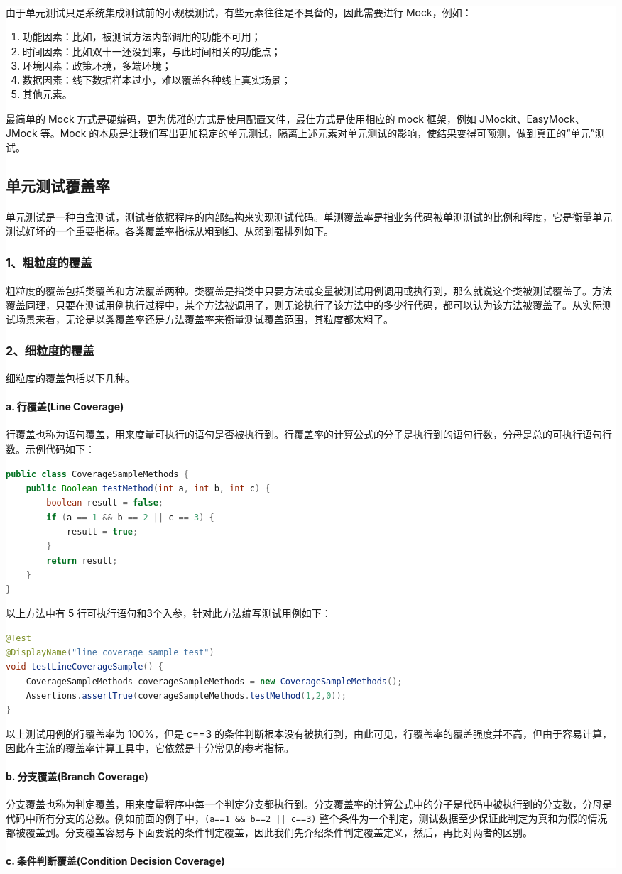 由于单元测试只是系统集成测试前的小规模测试，有些元素往往是不具备的，因此需要进行 Mock，例如：
1. 功能因素：比如，被测试方法内部调用的功能不可用；
2. 时间因素：比如双十一还没到来，与此时间相关的功能点；
3. 环境因素：政策环境，多端环境；
4. 数据因素：线下数据样本过小，难以覆盖各种线上真实场景；
5. 其他元素。

最简单的 Mock 方式是硬编码，更为优雅的方式是使用配置文件，最佳方式是使用相应的 mock 框架，例如 JMockit、EasyMock、JMock 等。Mock 的本质是让我们写出更加稳定的单元测试，隔离上述元素对单元测试的影响，使结果变得可预测，做到真正的“单元”测试。

## 单元测试覆盖率

单元测试是一种白盒测试，测试者依据程序的内部结构来实现测试代码。单测覆盖率是指业务代码被单测测试的比例和程度，它是衡量单元测试好坏的一个重要指标。各类覆盖率指标从粗到细、从弱到强排列如下。

### 1、粗粒度的覆盖

粗粒度的覆盖包括类覆盖和方法覆盖两种。类覆盖是指类中只要方法或变量被测试用例调用或执行到，那么就说这个类被测试覆盖了。方法覆盖同理，只要在测试用例执行过程中，某个方法被调用了，则无论执行了该方法中的多少行代码，都可以认为该方法被覆盖了。从实际测试场景来看，无论是以类覆盖率还是方法覆盖率来衡量测试覆盖范围，其粒度都太粗了。

### 2、细粒度的覆盖

细粒度的覆盖包括以下几种。

#### a. 行覆盖(Line Coverage)

行覆盖也称为语句覆盖，用来度量可执行的语句是否被执行到。行覆盖率的计算公式的分子是执行到的语句行数，分母是总的可执行语句行数。示例代码如下：
```java
public class CoverageSampleMethods {
    public Boolean testMethod(int a, int b, int c) {
        boolean result = false;
        if (a == 1 && b == 2 || c == 3) {
            result = true;
        }
        return result;
    }
}
```
以上方法中有 5 行可执行语句和3个入参，针对此方法编写测试用例如下：
```java
@Test
@DisplayName("line coverage sample test")
void testLineCoverageSample() {
    CoverageSampleMethods coverageSampleMethods = new CoverageSampleMethods();
    Assertions.assertTrue(coverageSampleMethods.testMethod(1,2,0));
}
```
以上测试用例的行覆盖率为 100%，但是 c==3 的条件判断根本没有被执行到，由此可见，行覆盖率的覆盖强度并不高，但由于容易计算，因此在主流的覆盖率计算工具中，它依然是十分常见的参考指标。

#### b. 分支覆盖(Branch Coverage)

分支覆盖也称为判定覆盖，用来度量程序中每一个判定分支都执行到。分支覆盖率的计算公式中的分子是代码中被执行到的分支数，分母是代码中所有分支的总数。例如前面的例子中，`(a==1 && b==2 || c==3)` 整个条件为一个判定，测试数据至少保证此判定为真和为假的情况都被覆盖到。分支覆盖容易与下面要说的条件判定覆盖，因此我们先介绍条件判定覆盖定义，然后，再比对两者的区别。
#### c. 条件判断覆盖(Condition Decision Coverage)
